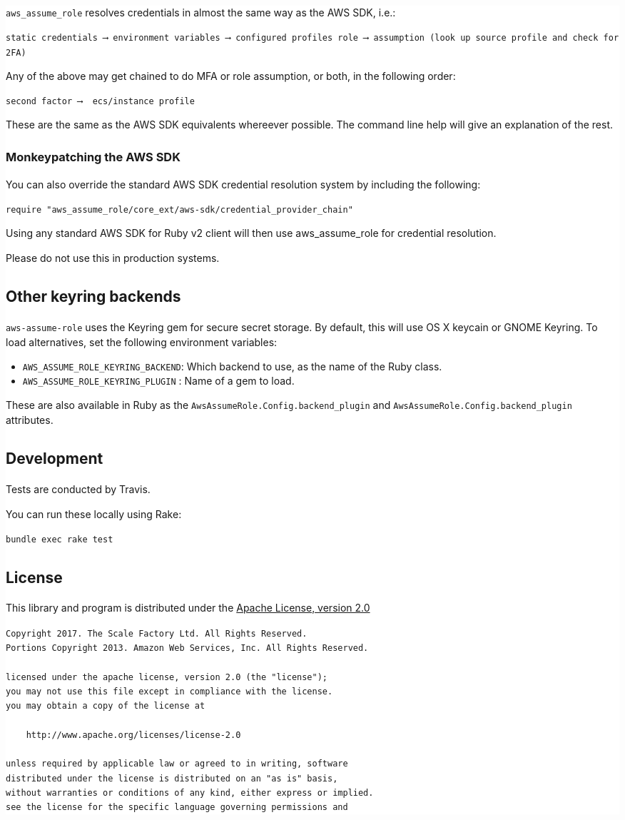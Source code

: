 `aws_assume_role` resolves credentials in almost the same way as the AWS SDK, i.e.:

```no-highlight
static credentials ⟶ environment variables ⟶ configured profiles role ⟶ assumption (look up source profile and check for 2FA)
```

Any of the above may get chained to do MFA or role assumption, or both,
in the following order:

```no-highlight
second factor ⟶  ecs/instance profile
```

These are the same as the AWS SDK equivalents whereever possible. The command line help will give an explanation of the rest.

### Monkeypatching the AWS SDK
You can also override the standard AWS SDK credential resolution system by including the following:
```
require "aws_assume_role/core_ext/aws-sdk/credential_provider_chain"
```

Using any standard AWS SDK for Ruby v2 client will then use aws_assume_role for credential resolution.


Please do not use this in production systems.

Other keyring backends
----------------------
`aws-assume-role` uses the Keyring gem for secure secret storage. By default, this will use OS X keycain
or GNOME Keyring. To load alternatives, set the following environment variables:

*   `AWS_ASSUME_ROLE_KEYRING_BACKEND`: Which backend to use, as the name of the Ruby class.
*   `AWS_ASSUME_ROLE_KEYRING_PLUGIN` : Name of a gem to load.

These are also available in Ruby as the `AwsAssumeRole.Config.backend_plugin` and
`AwsAssumeRole.Config.backend_plugin` attributes.


Development
-----------

Tests are conducted by Travis.

You can run these locally using Rake:

```shell
bundle exec rake test
```

License
-------

This library and program is distributed under the
[Apache License, version 2.0](http://www.apache.org/licenses/LICENSE-2.0.html)

```no-highlight
Copyright 2017. The Scale Factory Ltd. All Rights Reserved.
Portions Copyright 2013. Amazon Web Services, Inc. All Rights Reserved.

licensed under the apache license, version 2.0 (the "license");
you may not use this file except in compliance with the license.
you may obtain a copy of the license at

    http://www.apache.org/licenses/license-2.0

unless required by applicable law or agreed to in writing, software
distributed under the license is distributed on an "as is" basis,
without warranties or conditions of any kind, either express or implied.
see the license for the specific language governing permissions and
```
